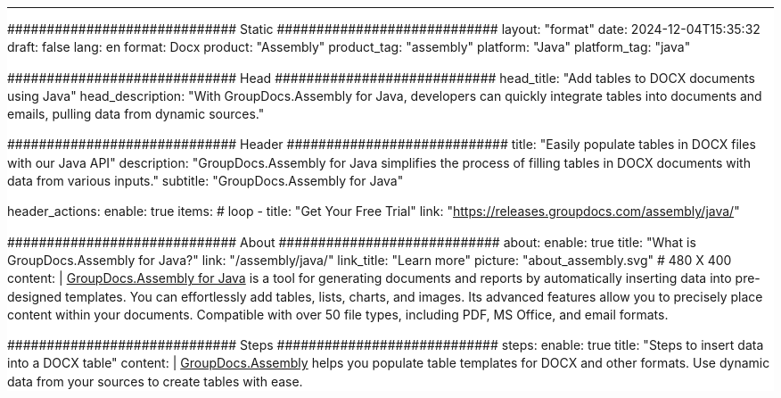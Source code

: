 



---
############################# Static ############################
layout: "format"
date:  2024-12-04T15:35:32
draft: false
lang: en
format: Docx
product: "Assembly"
product_tag: "assembly"
platform: "Java"
platform_tag: "java"

############################# Head ############################
head_title: "Add tables to DOCX documents using Java"
head_description: "With GroupDocs.Assembly for Java, developers can quickly integrate tables into documents and emails, pulling data from dynamic sources."

############################# Header ############################
title: "Easily populate tables in DOCX files with our Java API" 
description: "GroupDocs.Assembly for Java simplifies the process of filling tables in DOCX documents with data from various inputs."
subtitle: "GroupDocs.Assembly for Java" 

header_actions:
  enable: true
  items:
    #  loop
    - title: "Get Your Free Trial"
      link: "https://releases.groupdocs.com/assembly/java/"
      
############################# About ############################
about:
    enable: true
    title: "What is GroupDocs.Assembly for Java?"
    link: "/assembly/java/"
    link_title: "Learn more"
    picture: "about_assembly.svg" # 480 X 400
    content: |
       [GroupDocs.Assembly for Java](/assembly/java/) is a tool for generating documents and reports by automatically inserting data into pre-designed templates. You can effortlessly add tables, lists, charts, and images. Its advanced features allow you to precisely place content within your documents. Compatible with over 50 file types, including PDF, MS Office, and email formats.

############################# Steps ############################
steps:
    enable: true
    title: "Steps to insert data into a DOCX table"
    content: |
      [GroupDocs.Assembly](/assembly/java/) helps you populate table templates for DOCX and other formats. Use dynamic data from your sources to create tables with ease.
      